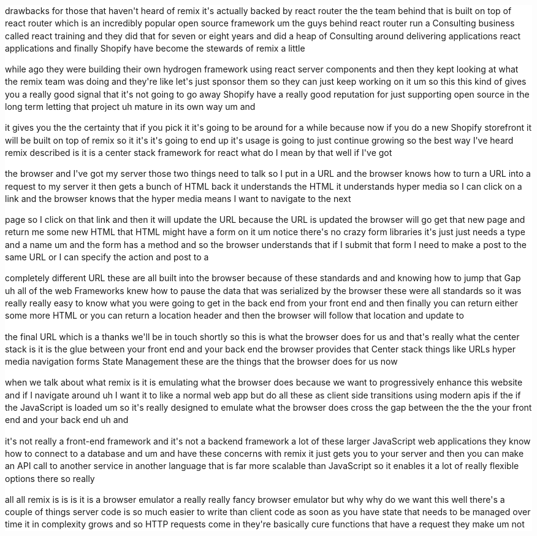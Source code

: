 drawbacks for those that haven't heard of remix it's actually backed by react router the the team behind that is built on top of react router which is an incredibly popular open source framework um the guys behind react router run a Consulting business called react training and they did that for seven or eight years and did a heap of Consulting around delivering applications react applications and finally Shopify have become the stewards of remix a little 

while ago they were building their own hydrogen framework using react server components and then they kept looking at what the remix team was doing and they're like let's just sponsor them so they can just keep working on it um so this this kind of gives you a really good signal that it's not going to go away Shopify have a really good reputation for just supporting open source in the long term letting that project uh mature in its own way um and 

it gives you the the certainty that if you pick it it's going to be around for a while because now if you do a new Shopify storefront it will be built on top of remix so it it's it's going to end up it's usage is going to just continue growing so the best way I've heard remix described is it is a center stack framework for react what do I mean by that well if I've got 

the browser and I've got my server those two things need to talk so I put in a URL and the browser knows how to turn a URL into a request to my server it then gets a bunch of HTML back it understands the HTML it understands hyper media so I can click on a link and the browser knows that the hyper media means I want to navigate to the next 

page so I click on that link and then it will update the URL because the URL is updated the browser will go get that new page and return me some new HTML that HTML might have a form on it um notice there's no crazy form libraries it's just just needs a type and a name um and the form has a method and so the browser understands that if I submit that form I need to make a post to the same URL or I can specify the action and post to a 

completely different URL these are all built into the browser because of these standards and and knowing how to jump that Gap uh all of the web Frameworks knew how to pause the data that was serialized by the browser these were all standards so it was really really easy to know what you were going to get in the back end from your front end and then finally you can return either some more HTML or you can return a location header and then the browser will follow that location and update to 

the final URL which is a thanks we'll be in touch shortly so this is what the browser does for us and that's really what the center stack is it is the glue between your front end and your back end the browser provides that Center stack things like URLs hyper media navigation forms State Management these are the things that the browser does for us now 

when we talk about what remix is it is emulating what the browser does because we want to progressively enhance this website and if I navigate around uh I want it to like a normal web app but do all these as client side transitions using modern apis if the if the JavaScript is loaded um so it's really designed to emulate what the browser does cross the gap between the the the your front end and your back end uh and 

it's not really a front-end framework and it's not a backend framework a lot of these larger JavaScript web applications they know how to connect to a database and um and have these concerns with remix it just gets you to your server and then you can make an API call to another service in another language that is far more scalable than JavaScript so it enables it a lot of really flexible options there so really 

all all remix is is is it is a browser emulator a really really fancy browser emulator but why why do we want this well there's a couple of things server code is so much easier to write than client code as soon as you have state that needs to be managed over time it in complexity grows and so HTTP requests come in they're basically cure functions that have a request they make um not 
